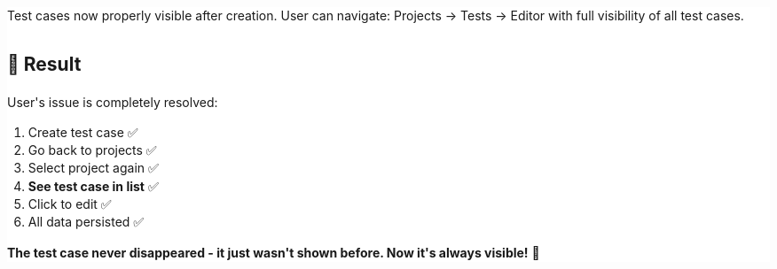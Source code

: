 Test cases now properly visible after creation. User can navigate: Projects → Tests → Editor with full visibility of all test cases.

## 🎉 Result

User's issue is completely resolved:
1. Create test case ✅
2. Go back to projects ✅
3. Select project again ✅
4. **See test case in list** ✅
5. Click to edit ✅
6. All data persisted ✅

**The test case never disappeared - it just wasn't shown before. Now it's always visible!** 🎊
